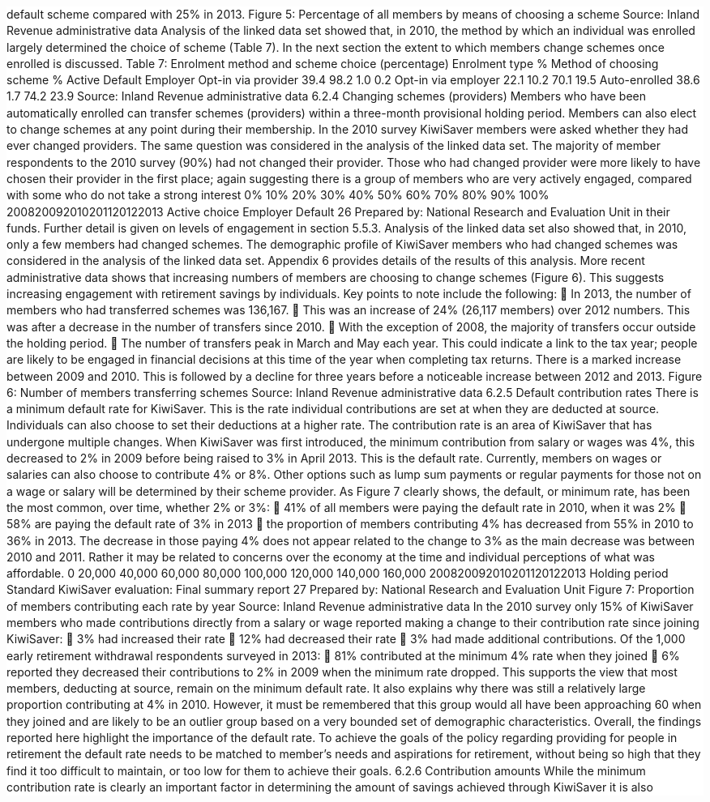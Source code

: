 default scheme compared with 25% in 2013. Figure 5: Percentage of all members by means of choosing a scheme Source: Inland Revenue administrative data Analysis of the linked data set showed that, in 2010, the method by which an individual was enrolled largely determined the choice of scheme (Table 7). In the next section the extent to which members change schemes once enrolled is discussed. Table 7: Enrolment method and scheme choice (percentage) Enrolment type % Method of choosing scheme % Active Default Employer Opt-in via provider 39.4 98.2 1.0 0.2 Opt-in via employer 22.1 10.2 70.1 19.5 Auto-enrolled 38.6 1.7 74.2 23.9 Source: Inland Revenue administrative data 6.2.4 Changing schemes (providers) Members who have been automatically enrolled can transfer schemes (providers) within a three-month provisional holding period. Members can also elect to change schemes at any point during their membership. In the 2010 survey KiwiSaver members were asked whether they had ever changed providers. The same question was considered in the analysis of the linked data set. The majority of member respondents to the 2010 survey (90%) had not changed their provider. Those who had changed provider were more likely to have chosen their provider in the first place; again suggesting there is a group of members who are very actively engaged, compared with some who do not take a strong interest 0% 10% 20% 30% 40% 50% 60% 70% 80% 90% 100% 200820092010201120122013 Active choice Employer Default 26 Prepared by: National Research and Evaluation Unit in their funds. Further detail is given on levels of engagement in section 5.5.3. Analysis of the linked data set also showed that, in 2010, only a few members had changed schemes. The demographic profile of KiwiSaver members who had changed schemes was considered in the analysis of the linked data set. Appendix 6 provides details of the results of this analysis. More recent administrative data shows that increasing numbers of members are choosing to change schemes (Figure 6). This suggests increasing engagement with retirement savings by individuals. Key points to note include the following:  In 2013, the number of members who had transferred schemes was 136,167.  This was an increase of 24% (26,117 members) over 2012 numbers. This was after a decrease in the number of transfers since 2010.  With the exception of 2008, the majority of transfers occur outside the holding period.  The number of transfers peak in March and May each year. This could indicate a link to the tax year; people are likely to be engaged in financial decisions at this time of the year when completing tax returns. There is a marked increase between 2009 and 2010. This is followed by a decline for three years before a noticeable increase between 2012 and 2013. Figure 6: Number of members transferring schemes Source: Inland Revenue administrative data 6.2.5 Default contribution rates There is a minimum default rate for KiwiSaver. This is the rate individual contributions are set at when they are deducted at source. Individuals can also choose to set their deductions at a higher rate. The contribution rate is an area of KiwiSaver that has undergone multiple changes. When KiwiSaver was first introduced, the minimum contribution from salary or wages was 4%, this decreased to 2% in 2009 before being raised to 3% in April 2013. This is the default rate. Currently, members on wages or salaries can also choose to contribute 4% or 8%. Other options such as lump sum payments or regular payments for those not on a wage or salary will be determined by their scheme provider. As Figure 7 clearly shows, the default, or minimum rate, has been the most common, over time, whether 2% or 3%:  41% of all members were paying the default rate in 2010, when it was 2%  58% are paying the default rate of 3% in 2013  the proportion of members contributing 4% has decreased from 55% in 2010 to 36% in 2013. The decrease in those paying 4% does not appear related to the change to 3% as the main decrease was between 2010 and 2011. Rather it may be related to concerns over the economy at the time and individual perceptions of what was affordable. 0 20,000 40,000 60,000 80,000 100,000 120,000 140,000 160,000 200820092010201120122013 Holding period Standard KiwiSaver evaluation: Final summary report 27 Prepared by: National Research and Evaluation Unit Figure 7: Proportion of members contributing each rate by year Source: Inland Revenue administrative data In the 2010 survey only 15% of KiwiSaver members who made contributions directly from a salary or wage reported making a change to their contribution rate since joining KiwiSaver:  3% had increased their rate  12% had decreased their rate  3% had made additional contributions. Of the 1,000 early retirement withdrawal respondents surveyed in 2013:  81% contributed at the minimum 4% rate when they joined  6% reported they decreased their contributions to 2% in 2009 when the minimum rate dropped. This supports the view that most members, deducting at source, remain on the minimum default rate. It also explains why there was still a relatively large proportion contributing at 4% in 2010. However, it must be remembered that this group would all have been approaching 60 when they joined and are likely to be an outlier group based on a very bounded set of demographic characteristics. Overall, the findings reported here highlight the importance of the default rate. To achieve the goals of the policy regarding providing for people in retirement the default rate needs to be matched to member’s needs and aspirations for retirement, without being so high that they find it too difficult to maintain, or too low for them to achieve their goals. 6.2.6 Contribution amounts While the minimum contribution rate is clearly an important factor in determining the amount of savings achieved through KiwiSaver it is also